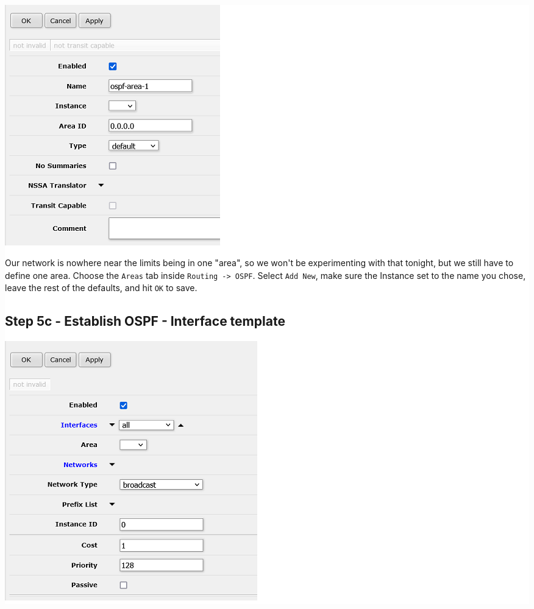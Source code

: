 ![Image05b](illustrations/image05b.png)

Our network is nowhere near the limits being in one "area", so we won't be experimenting with that tonight, but we still have to define one area. Choose the `Areas` tab inside `Routing -> OSPF`. Select `Add New`, make sure the Instance set to the name you chose, leave the rest of the defaults, and hit `OK` to save.

## Step 5c - Establish OSPF - Interface template
![Image05c](illustrations/image05c.png)
